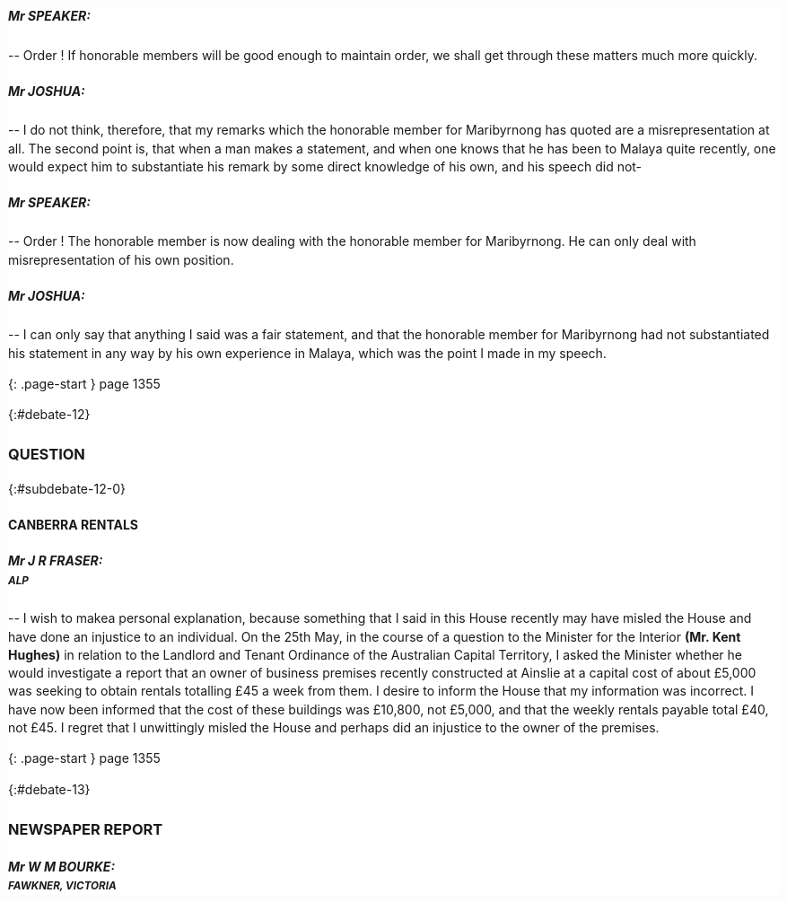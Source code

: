 
##### Mr SPEAKER:

-- Order ! If honorable members will be good enough to maintain order, we shall get through these matters much more quickly. 

##### Mr JOSHUA:

-- I do not think, therefore, that my remarks which the honorable member for Maribyrnong has quoted are a misrepresentation at all. The second point is, that when a man makes a statement, and when one knows that he has been to Malaya quite recently, one would expect him to substantiate his remark by some direct knowledge of his own, and his speech did not- 

##### Mr SPEAKER:

-- Order ! The honorable member is now dealing with the honorable member for Maribyrnong. He can only deal with misrepresentation of his own position. 

##### Mr JOSHUA:

-- I can only say that anything I said was a fair statement, and that the honorable member for Maribyrnong had not substantiated his statement in any way by his own experience in Malaya, which was the point I made in my speech. 

{: .page-start }
page 1355

{:#debate-12}
### QUESTION

{:#subdebate-12-0}
#### CANBERRA RENTALS

##### Mr J R FRASER:<br><small class="text-muted">ALP</small>

-- I wish to makea personal explanation, because something that I said in this House recently may have misled the House and have done an injustice to an individual. On the 25th May, in the course of a question to the Minister for the Interior  **(Mr. Kent Hughes)**  in relation to the Landlord and Tenant Ordinance of the Australian Capital Territory, I asked the Minister whether he would investigate a report that an owner of business premises recently constructed at Ainslie at a capital cost of about £5,000 was seeking to obtain rentals totalling £45 a week from them. I desire to inform the House that my information was incorrect. I have now been informed that the cost of these buildings was £10,800, not £5,000, and that the weekly rentals payable total £40, not £45. I regret that I unwittingly misled the House and perhaps did an injustice to the owner of the premises. 

{: .page-start }
page 1355

{:#debate-13}
### NEWSPAPER REPORT

##### Mr W M BOURKE:<br><small class="text-muted">FAWKNER, VICTORIA</small>
